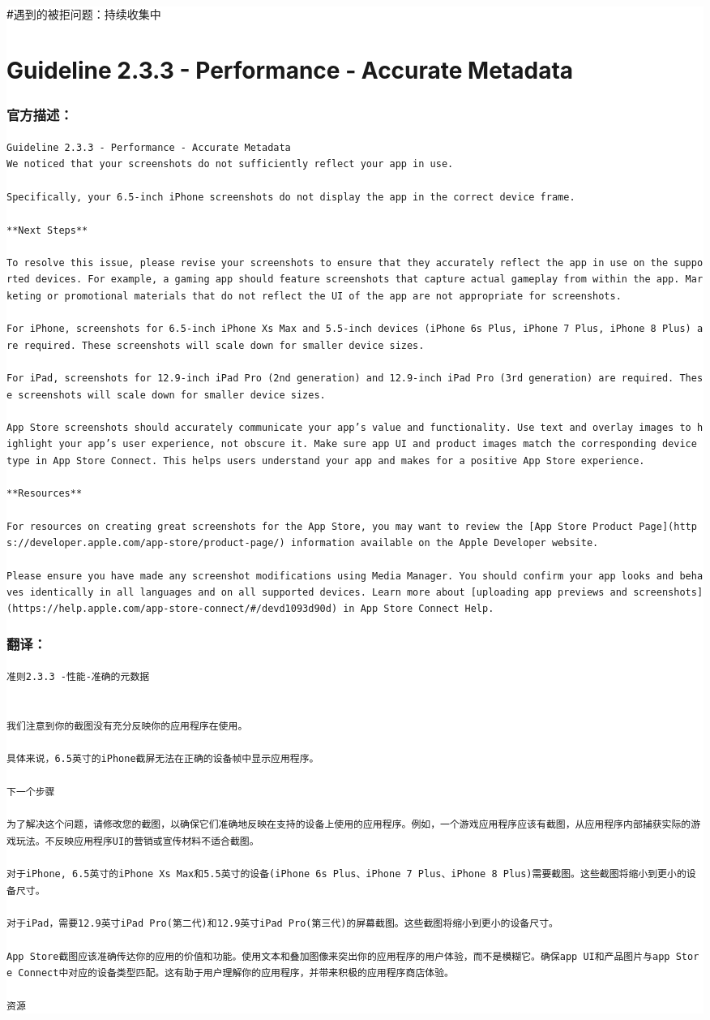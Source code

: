 
#遇到的被拒问题：持续收集中
# Guideline 2.3.3 - Performance - Accurate Metadata
### 官方描述：
```
Guideline 2.3.3 - Performance - Accurate Metadata
We noticed that your screenshots do not sufficiently reflect your app in use.

Specifically, your 6.5-inch iPhone screenshots do not display the app in the correct device frame.

**Next Steps**

To resolve this issue, please revise your screenshots to ensure that they accurately reflect the app in use on the supported devices. For example, a gaming app should feature screenshots that capture actual gameplay from within the app. Marketing or promotional materials that do not reflect the UI of the app are not appropriate for screenshots.

For iPhone, screenshots for 6.5-inch iPhone Xs Max and 5.5-inch devices (iPhone 6s Plus, iPhone 7 Plus, iPhone 8 Plus) are required. These screenshots will scale down for smaller device sizes.

For iPad, screenshots for 12.9-inch iPad Pro (2nd generation) and 12.9-inch iPad Pro (3rd generation) are required. These screenshots will scale down for smaller device sizes.

App Store screenshots should accurately communicate your app’s value and functionality. Use text and overlay images to highlight your app’s user experience, not obscure it. Make sure app UI and product images match the corresponding device type in App Store Connect. This helps users understand your app and makes for a positive App Store experience.

**Resources**

For resources on creating great screenshots for the App Store, you may want to review the [App Store Product Page](https://developer.apple.com/app-store/product-page/) information available on the Apple Developer website. 

Please ensure you have made any screenshot modifications using Media Manager. You should confirm your app looks and behaves identically in all languages and on all supported devices. Learn more about [uploading app previews and screenshots](https://help.apple.com/app-store-connect/#/devd1093d90d) in App Store Connect Help.
```
### 翻译：
```
准则2.3.3 -性能-准确的元数据


我们注意到你的截图没有充分反映你的应用程序在使用。

具体来说，6.5英寸的iPhone截屏无法在正确的设备帧中显示应用程序。

下一个步骤

为了解决这个问题，请修改您的截图，以确保它们准确地反映在支持的设备上使用的应用程序。例如，一个游戏应用程序应该有截图，从应用程序内部捕获实际的游戏玩法。不反映应用程序UI的营销或宣传材料不适合截图。

对于iPhone, 6.5英寸的iPhone Xs Max和5.5英寸的设备(iPhone 6s Plus、iPhone 7 Plus、iPhone 8 Plus)需要截图。这些截图将缩小到更小的设备尺寸。

对于iPad，需要12.9英寸iPad Pro(第二代)和12.9英寸iPad Pro(第三代)的屏幕截图。这些截图将缩小到更小的设备尺寸。

App Store截图应该准确传达你的应用的价值和功能。使用文本和叠加图像来突出你的应用程序的用户体验，而不是模糊它。确保app UI和产品图片与app Store Connect中对应的设备类型匹配。这有助于用户理解你的应用程序，并带来积极的应用程序商店体验。

资源

```